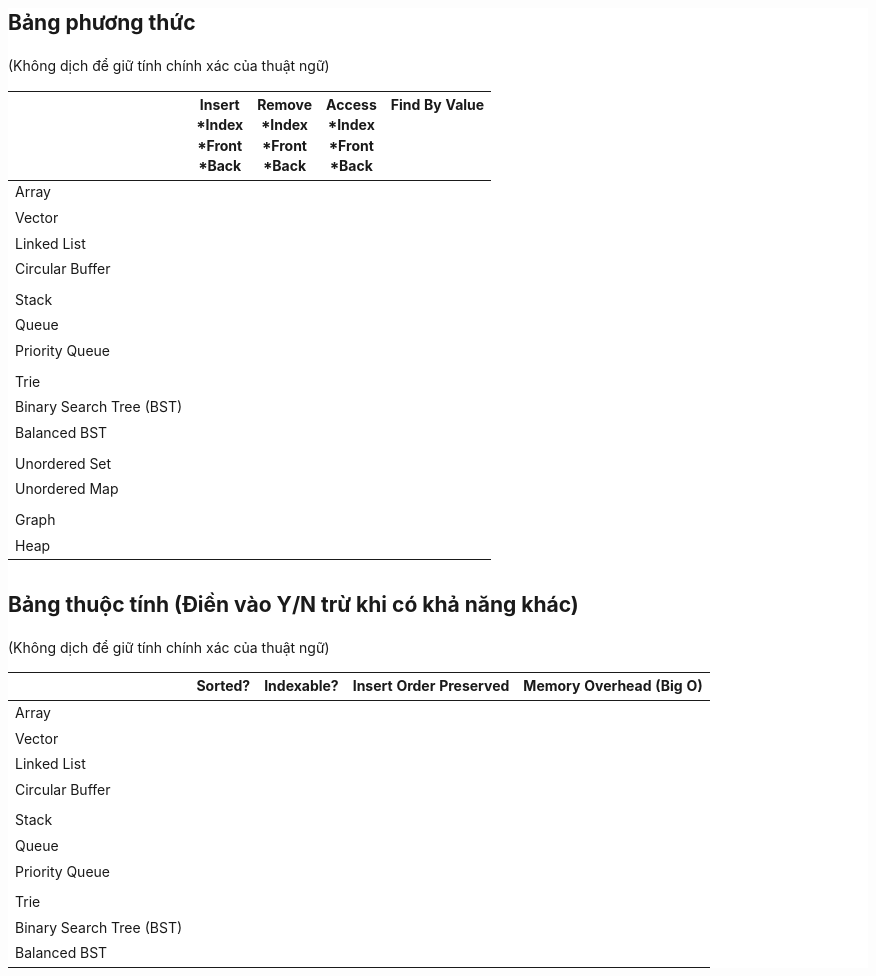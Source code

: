 ## Bảng phương thức

(Không dịch để giữ tính chính xác của thuật ngữ)

| | Insert<br/>*Index<br/>*Front<br/>*Back | Remove <br/>*Index<br/>*Front<br/>*Back | Access <br/>*Index<br/>*Front<br/>*Back| Find By Value | 
| --- | --- | --- | --- | --- |
| Array |
| Vector |
| Linked List |
| Circular Buffer |
| |
| Stack |
| Queue |
| Priority Queue |
| |
| Trie |
| Binary Search Tree (BST) |
| Balanced BST |
| |
| Unordered Set |
| Unordered Map |
| |
| Graph |
| Heap |

## Bảng thuộc tính (Điền vào Y/N trừ khi có khả năng khác)

(Không dịch để giữ tính chính xác của thuật ngữ)

| | Sorted? | Indexable? | Insert Order Preserved | Memory Overhead (Big O) |
| --- | --- | --- | --- | --- |
| Array |
| Vector |
| Linked List |
| Circular Buffer |
| |
| Stack |
| Queue |
| Priority Queue |
| |
| Trie |
| Binary Search Tree (BST) |
| Balanced BST |